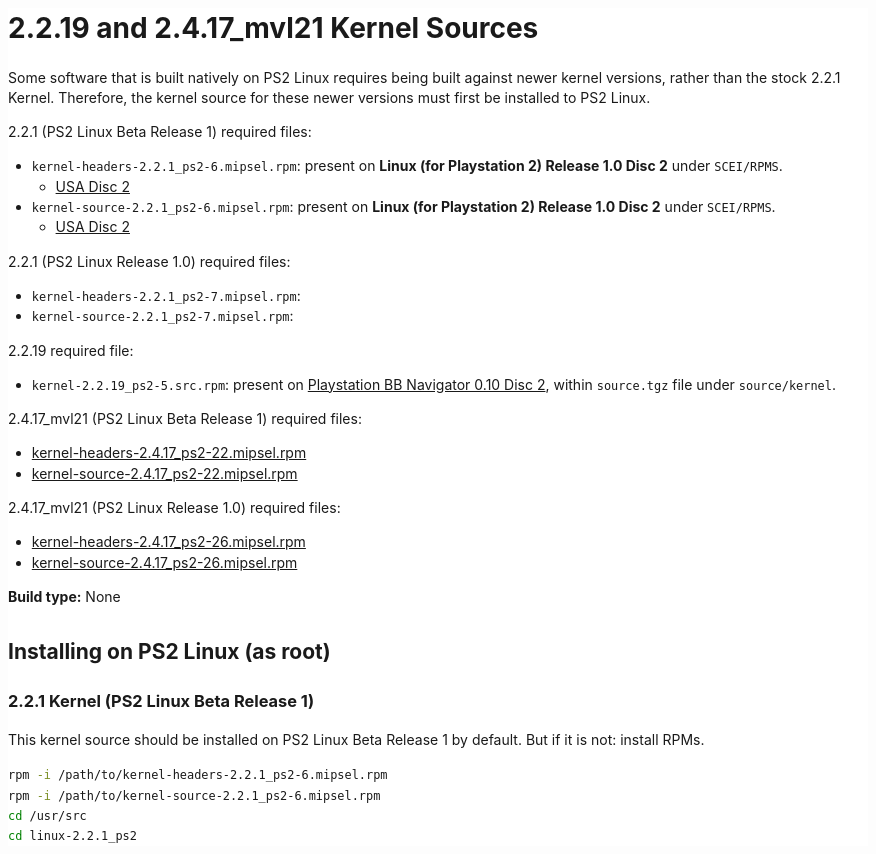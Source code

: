 # 2.2.19 and 2.4.17_mvl21 Kernel Sources

Some software that is built natively on PS2 Linux requires being built against newer kernel versions, rather than the stock 2.2.1 Kernel. Therefore, the kernel source for these newer versions must first be installed to PS2 Linux.

2.2.1 (PS2 Linux Beta Release 1) required files:
* ```kernel-headers-2.2.1_ps2-6.mipsel.rpm```: present on **Linux (for Playstation 2) Release 1.0 Disc 2** under ```SCEI/RPMS```.
  * [USA Disc 2](https://archive.org/download/sony_playstation2_l/Linux%20%28for%20PlayStation%202%29%20Release%201.0%20%28USA%29%20%28Disc%202%29%20%28Software%20Packages%29.zip)
* ```kernel-source-2.2.1_ps2-6.mipsel.rpm```: present on **Linux (for Playstation 2) Release 1.0 Disc 2** under ```SCEI/RPMS```.
  * [USA Disc 2](https://archive.org/download/sony_playstation2_l/Linux%20%28for%20PlayStation%202%29%20Release%201.0%20%28USA%29%20%28Disc%202%29%20%28Software%20Packages%29.zip)

2.2.1 (PS2 Linux Release 1.0) required files:
* ```kernel-headers-2.2.1_ps2-7.mipsel.rpm```: 
* ```kernel-source-2.2.1_ps2-7.mipsel.rpm```: 

2.2.19 required file:
* ```kernel-2.2.19_ps2-5.src.rpm```: present on [Playstation BB Navigator 0.10 Disc 2](https://archive.org/download/sony_playstation2_p/PlayStation%20BB%20Navigator%20-%20Version%200.10%20%28Prerelease%29%20%28Japan%29%20%28Disc%202%29%20%28SCPN-60103%29.zip), within ```source.tgz``` file under ```source/kernel```.

2.4.17_mvl21 (PS2 Linux Beta Release 1) required files:
* [kernel-headers-2.4.17_ps2-22.mipsel.rpm](https://web.archive.org/web/20031207191309/http://www.sony.net:80/Products/Linux/Download/PlayStation_BB_Navigator/kernel-headers-2.4.17_ps2-22.mipsel.rpm)
* [kernel-source-2.4.17_ps2-22.mipsel.rpm](https://web.archive.org/web/20031207191309/http://www.sony.net:80/Products/Linux/Download/PlayStation_BB_Navigator/kernel-source-2.4.17_ps2-22.mipsel.rpm)

2.4.17_mvl21 (PS2 Linux Release 1.0) required files:
* [kernel-headers-2.4.17_ps2-26.mipsel.rpm](https://web.archive.org/web/20031207191309/http://www.sony.net/Products/Linux/Download/PlayStation_BB_Navigator/kernel-headers-2.4.17_ps2-26.mipsel.rpm)
* [kernel-source-2.4.17_ps2-26.mipsel.rpm](https://web.archive.org/web/20031207191309/http://www.sony.net/Products/Linux/Download/PlayStation_BB_Navigator/kernel-source-2.4.17_ps2-26.mipsel.rpm)

**Build type:** None

## Installing on PS2 Linux (as root)

### 2.2.1 Kernel (PS2 Linux Beta Release 1)

This kernel source should be installed on PS2 Linux Beta Release 1 by default. But if it is not: install RPMs.
```bash
rpm -i /path/to/kernel-headers-2.2.1_ps2-6.mipsel.rpm
rpm -i /path/to/kernel-source-2.2.1_ps2-6.mipsel.rpm
cd /usr/src
cd linux-2.2.1_ps2
```
